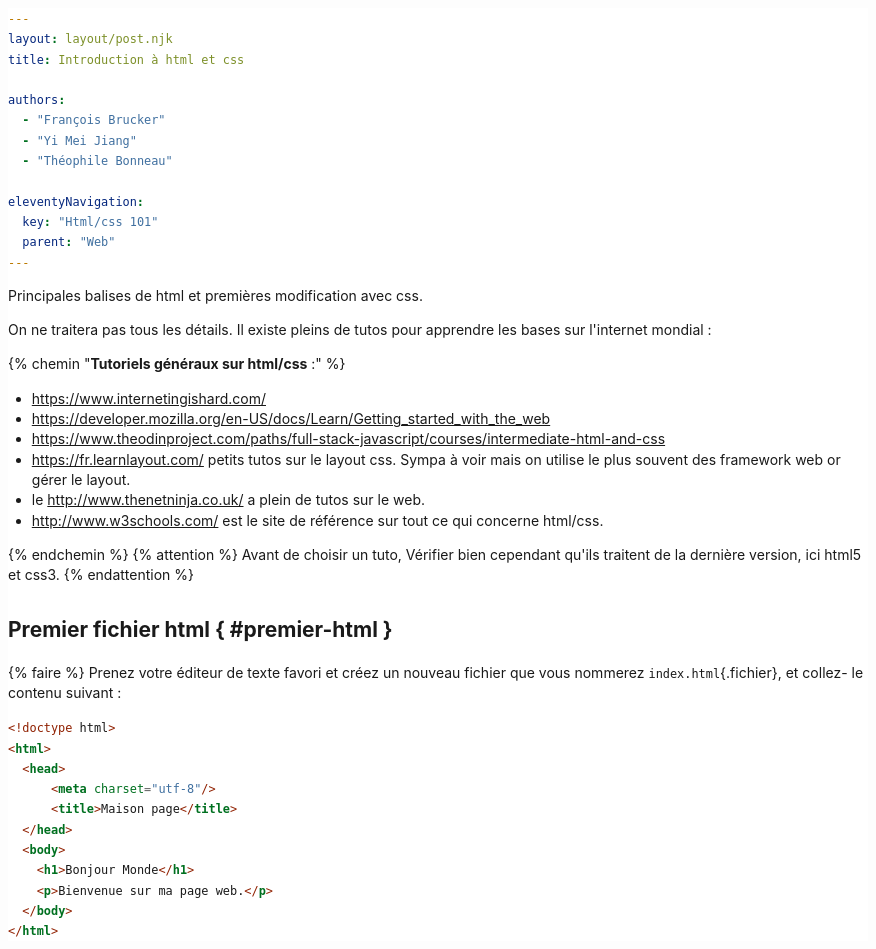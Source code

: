 ```yaml
---
layout: layout/post.njk
title: Introduction à html et css

authors:
  - "François Brucker"
  - "Yi Mei Jiang"
  - "Théophile Bonneau"

eleventyNavigation:
  key: "Html/css 101"
  parent: "Web"
---
```




Principales balises de html et premières modification avec css.



On ne traitera pas tous les détails. Il existe pleins de tutos pour apprendre les bases sur l'internet mondial :

{% chemin "**Tutoriels généraux sur html/css** :" %}

* <https://www.internetingishard.com/>
* <https://developer.mozilla.org/en-US/docs/Learn/Getting_started_with_the_web>
* <https://www.theodinproject.com/paths/full-stack-javascript/courses/intermediate-html-and-css>
* <https://fr.learnlayout.com/> petits tutos sur le layout css. Sympa à voir mais on utilise le plus souvent des framework web or gérer le layout.
* le <http://www.thenetninja.co.uk/> a plein de tutos sur le web.
* <http://www.w3schools.com/> est le site de référence sur tout ce qui concerne html/css.

{% endchemin %}
{% attention %}
Avant de choisir un tuto, Vérifier bien cependant qu'ils traitent de la dernière version, ici html5 et css3.
{% endattention %}

## Premier fichier html { #premier-html }

{% faire %}
Prenez votre éditeur de texte favori et créez un nouveau fichier que vous nommerez `index.html`{.fichier}, et collez- le contenu suivant :

```html
<!doctype html>
<html>
  <head>
      <meta charset="utf-8"/>
      <title>Maison page</title>
  </head>
  <body>
    <h1>Bonjour Monde</h1>
    <p>Bienvenue sur ma page web.</p>
  </body>
</html>
```
